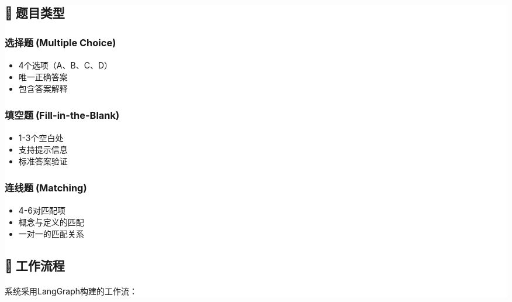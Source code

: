 ## 🎯 题目类型

### 选择题 (Multiple Choice)
- 4个选项（A、B、C、D）
- 唯一正确答案
- 包含答案解释

### 填空题 (Fill-in-the-Blank)
- 1-3个空白处
- 支持提示信息
- 标准答案验证

### 连线题 (Matching)
- 4-6对匹配项
- 概念与定义的匹配
- 一对一的匹配关系

## 🔄 工作流程

系统采用LangGraph构建的工作流：
